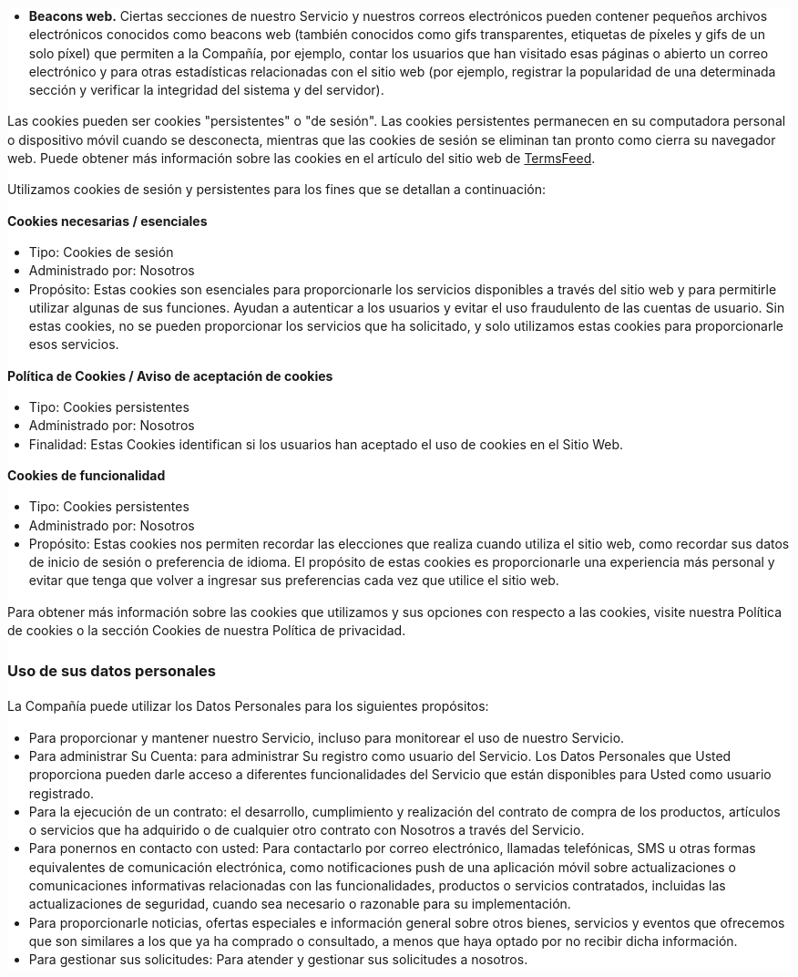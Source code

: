 - **Beacons web.** Ciertas secciones de nuestro Servicio y nuestros correos electrónicos pueden contener pequeños archivos electrónicos conocidos como beacons web (también conocidos como gifs transparentes, etiquetas de píxeles y gifs de un solo píxel) que permiten a la Compañía, por ejemplo, contar los usuarios que han visitado esas páginas o abierto un correo electrónico y para otras estadísticas relacionadas con el sitio web (por ejemplo, registrar la popularidad de una determinada sección y verificar la integridad del sistema y del servidor).

Las cookies pueden ser cookies "persistentes" o "de sesión". Las cookies persistentes permanecen en su computadora personal o dispositivo móvil cuando se desconecta, mientras que las cookies de sesión se eliminan tan pronto como cierra su navegador web. Puede obtener más información sobre las cookies en el artículo del sitio web de [TermsFeed]( https://www.termsfeed.com/blog/cookies/#What_Are_Cookies).

Utilizamos cookies de sesión y persistentes para los fines que se detallan a continuación:

**Cookies necesarias / esenciales**

- Tipo: Cookies de sesión
- Administrado por: Nosotros
- Propósito: Estas cookies son esenciales para proporcionarle los servicios disponibles a través del sitio web y para permitirle utilizar algunas de sus funciones. Ayudan a autenticar a los usuarios y evitar el uso fraudulento de las cuentas de usuario. Sin estas cookies, no se pueden proporcionar los servicios que ha solicitado, y solo utilizamos estas cookies para proporcionarle esos servicios.

**Política de Cookies / Aviso de aceptación de cookies**

- Tipo: Cookies persistentes
- Administrado por: Nosotros
- Finalidad: Estas Cookies identifican si los usuarios han aceptado el uso de cookies en el Sitio Web.

**Cookies de funcionalidad**

- Tipo: Cookies persistentes
- Administrado por: Nosotros
- Propósito: Estas cookies nos permiten recordar las elecciones que realiza cuando utiliza el sitio web, como recordar sus datos de inicio de sesión o preferencia de idioma. El propósito de estas cookies es proporcionarle una experiencia más personal y evitar que tenga que volver a ingresar sus preferencias cada vez que utilice el sitio web.

Para obtener más información sobre las cookies que utilizamos y sus opciones con respecto a las cookies, visite nuestra Política de cookies o la sección Cookies de nuestra Política de privacidad.

### Uso de sus datos personales

La Compañía puede utilizar los Datos Personales para los siguientes propósitos:

- Para proporcionar y mantener nuestro Servicio, incluso para monitorear el uso de nuestro Servicio.
- Para administrar Su Cuenta: para administrar Su registro como usuario del Servicio. Los Datos Personales que Usted proporciona pueden darle acceso a diferentes funcionalidades del Servicio que están disponibles para Usted como usuario registrado.
- Para la ejecución de un contrato: el desarrollo, cumplimiento y realización del contrato de compra de los productos, artículos o servicios que ha adquirido o de cualquier otro contrato con Nosotros a través del Servicio.
- Para ponernos en contacto con usted: Para contactarlo por correo electrónico, llamadas telefónicas, SMS u otras formas equivalentes de comunicación electrónica, como notificaciones push de una aplicación móvil sobre actualizaciones o comunicaciones informativas relacionadas con las funcionalidades, productos o servicios contratados, incluidas las actualizaciones de seguridad, cuando sea necesario o razonable para su implementación.
- Para proporcionarle noticias, ofertas especiales e información general sobre otros bienes, servicios y eventos que ofrecemos que son similares a los que ya ha comprado o consultado, a menos que haya optado por no recibir dicha información.
- Para gestionar sus solicitudes: Para atender y gestionar sus solicitudes a nosotros.